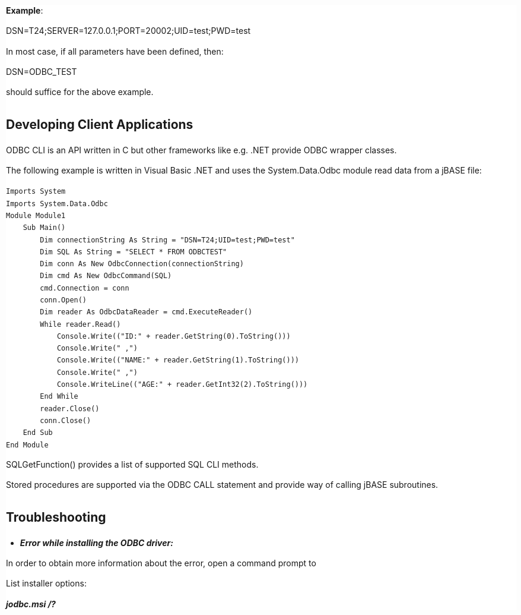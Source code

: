 **Example**:

DSN=T24;SERVER=127.0.0.1;PORT=20002;UID=test;PWD=test

In most case, if all parameters have been defined, then:

DSN=ODBC\_TEST

should suffice for the above example.

## Developing Client Applications

ODBC CLI is an API written in C but other frameworks like e.g. .NET provide ODBC wrapper classes.

The following example is written in Visual Basic .NET and uses the System.Data.Odbc module read data from a jBASE file:

``` vbnet
Imports System
Imports System.Data.Odbc
Module Module1
    Sub Main()
        Dim connectionString As String = "DSN=T24;UID=test;PWD=test"
        Dim SQL As String = "SELECT * FROM ODBCTEST"
        Dim conn As New OdbcConnection(connectionString)
        Dim cmd As New OdbcCommand(SQL)
        cmd.Connection = conn
        conn.Open()
        Dim reader As OdbcDataReader = cmd.ExecuteReader()
        While reader.Read()
            Console.Write(("ID:" + reader.GetString(0).ToString()))
            Console.Write(" ,")
            Console.Write(("NAME:" + reader.GetString(1).ToString()))
            Console.Write(" ,")
            Console.WriteLine(("AGE:" + reader.GetInt32(2).ToString()))
        End While
        reader.Close()
        conn.Close()
    End Sub
End Module
```

SQLGetFunction() provides a list of supported SQL CLI methods.

Stored procedures are supported via the ODBC CALL statement and provide way of calling jBASE subroutines.

## Troubleshooting

- ***Error while installing the ODBC driver:***

In order to obtain more information about the error, open a command prompt to

List installer options:

***jodbc.msi /?***
